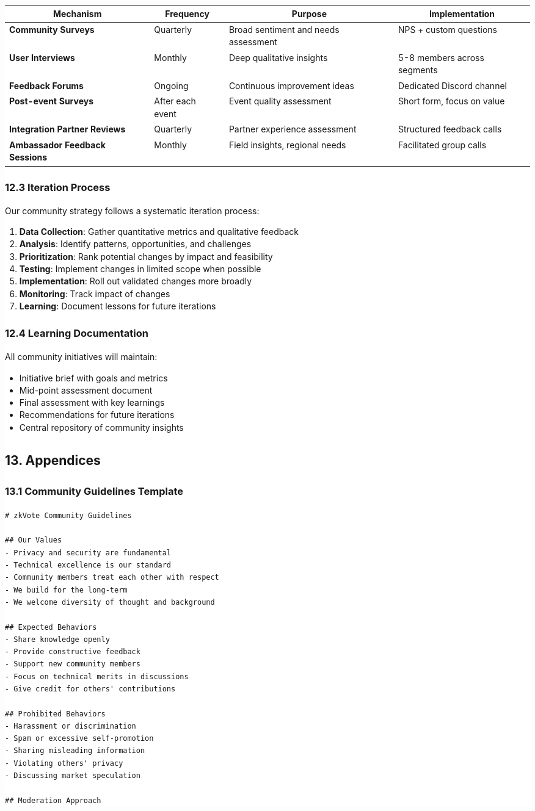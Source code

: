 | Mechanism                        | Frequency        | Purpose                              | Implementation              |
| -------------------------------- | ---------------- | ------------------------------------ | --------------------------- |
| **Community Surveys**            | Quarterly        | Broad sentiment and needs assessment | NPS + custom questions      |
| **User Interviews**              | Monthly          | Deep qualitative insights            | 5-8 members across segments |
| **Feedback Forums**              | Ongoing          | Continuous improvement ideas         | Dedicated Discord channel   |
| **Post-event Surveys**           | After each event | Event quality assessment             | Short form, focus on value  |
| **Integration Partner Reviews**  | Quarterly        | Partner experience assessment        | Structured feedback calls   |
| **Ambassador Feedback Sessions** | Monthly          | Field insights, regional needs       | Facilitated group calls     |

### 12.3 Iteration Process

Our community strategy follows a systematic iteration process:

1. **Data Collection**: Gather quantitative metrics and qualitative feedback
2. **Analysis**: Identify patterns, opportunities, and challenges
3. **Prioritization**: Rank potential changes by impact and feasibility
4. **Testing**: Implement changes in limited scope when possible
5. **Implementation**: Roll out validated changes more broadly
6. **Monitoring**: Track impact of changes
7. **Learning**: Document lessons for future iterations

### 12.4 Learning Documentation

All community initiatives will maintain:

- Initiative brief with goals and metrics
- Mid-point assessment document
- Final assessment with key learnings
- Recommendations for future iterations
- Central repository of community insights

## 13. Appendices

### 13.1 Community Guidelines Template

```
# zkVote Community Guidelines

## Our Values
- Privacy and security are fundamental
- Technical excellence is our standard
- Community members treat each other with respect
- We build for the long-term
- We welcome diversity of thought and background

## Expected Behaviors
- Share knowledge openly
- Provide constructive feedback
- Support new community members
- Focus on technical merits in discussions
- Give credit for others' contributions

## Prohibited Behaviors
- Harassment or discrimination
- Spam or excessive self-promotion
- Sharing misleading information
- Violating others' privacy
- Discussing market speculation

## Moderation Approach
```